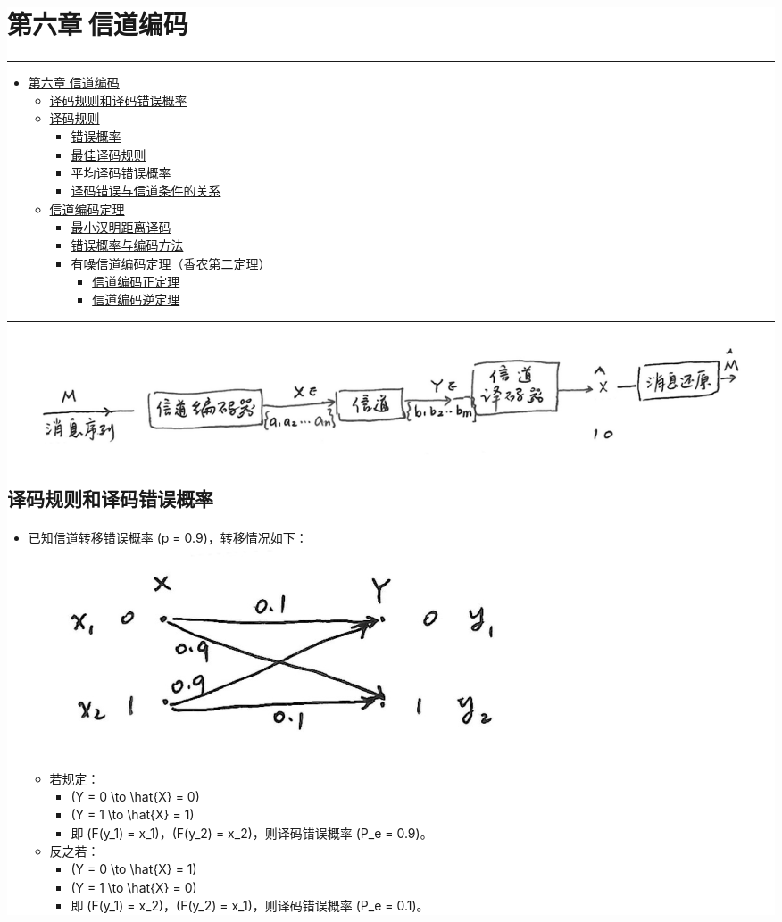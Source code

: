 # 第六章 信道编码

---
- [第六章 信道编码](#第六章-信道编码)
    - [译码规则和译码错误概率](#译码规则和译码错误概率)
    - [译码规则](#译码规则)
        - [错误概率](#错误概率)
        - [最佳译码规则](#最佳译码规则)
        - [平均译码错误概率](#平均译码错误概率)
        - [译码错误与信道条件的关系](#译码错误与信道条件的关系)
    - [信道编码定理](#信道编码定理)
        - [最小汉明距离译码](#最小汉明距离译码)
        - [错误概率与编码方法](#错误概率与编码方法)
        - [有噪信道编码定理（香农第二定理）](#有噪信道编码定理香农第二定理)
            - [信道编码正定理](#信道编码正定理)
            - [信道编码逆定理](#信道编码逆定理)

---


![alt text](image/image-52.png)

## 译码规则和译码错误概率
- 已知信道转移错误概率 \(p = 0.9\)，转移情况如下：![alt text](image/image-53.png)
    - 若规定：
        - \(Y = 0 \to \hat{X} = 0\)
        - \(Y = 1 \to \hat{X} = 1\)
        - 即 \(F(y_1) = x_1\)，\(F(y_2) = x_2\)，则译码错误概率 \(P_e = 0.9\)。
    - 反之若：
        - \(Y = 0 \to \hat{X} = 1\)
        - \(Y = 1 \to \hat{X} = 0\)
        - 即 \(F(y_1) = x_2\)，\(F(y_2) = x_1\)，则译码错误概率 \(P_e = 0.1\)。
